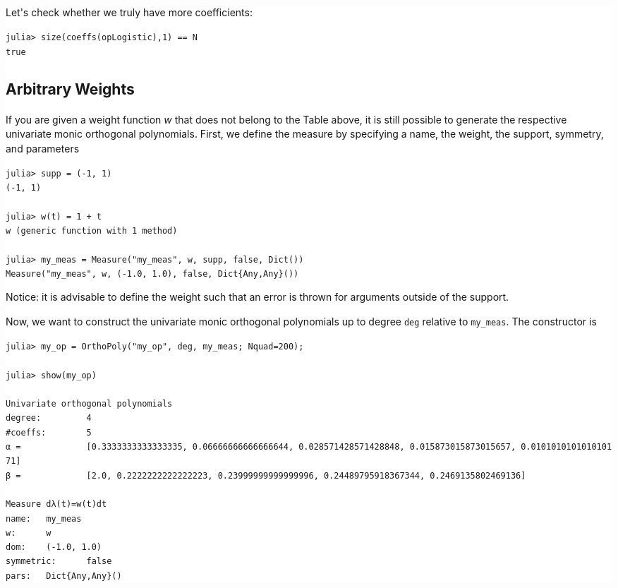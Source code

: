 Let's check whether we truly have more coefficients:


```jldoctest mylabel
julia> size(coeffs(opLogistic),1) == N
true
```

## Arbitrary Weights
If you are given a weight function $w$ that does not belong to the Table above, it is still possible to generate the respective univariate monic orthogonal polynomials.
First, we define the measure by specifying a name, the weight, the support, symmetry, and parameters


```jldoctest mylabel
julia> supp = (-1, 1)
(-1, 1)

julia> w(t) = 1 + t
w (generic function with 1 method)

julia> my_meas = Measure("my_meas", w, supp, false, Dict())
Measure("my_meas", w, (-1.0, 1.0), false, Dict{Any,Any}())
```

Notice: it is advisable to define the weight such that an error is thrown for arguments outside of the support.

Now, we want to construct the univariate monic orthogonal polynomials up to degree `deg` relative to `my_meas`.
The constructor is


```jldoctest mylabel
julia> my_op = OrthoPoly("my_op", deg, my_meas; Nquad=200);

julia> show(my_op)

Univariate orthogonal polynomials
degree:         4
#coeffs:        5
α =             [0.3333333333333335, 0.06666666666666644, 0.028571428571428848, 0.015873015873015657, 0.010101010101010171]
β =             [2.0, 0.2222222222222223, 0.23999999999999996, 0.24489795918367344, 0.2469135802469136]

Measure dλ(t)=w(t)dt
name:   my_meas
w:      w
dom:    (-1.0, 1.0)
symmetric:      false
pars:   Dict{Any,Any}()

```
